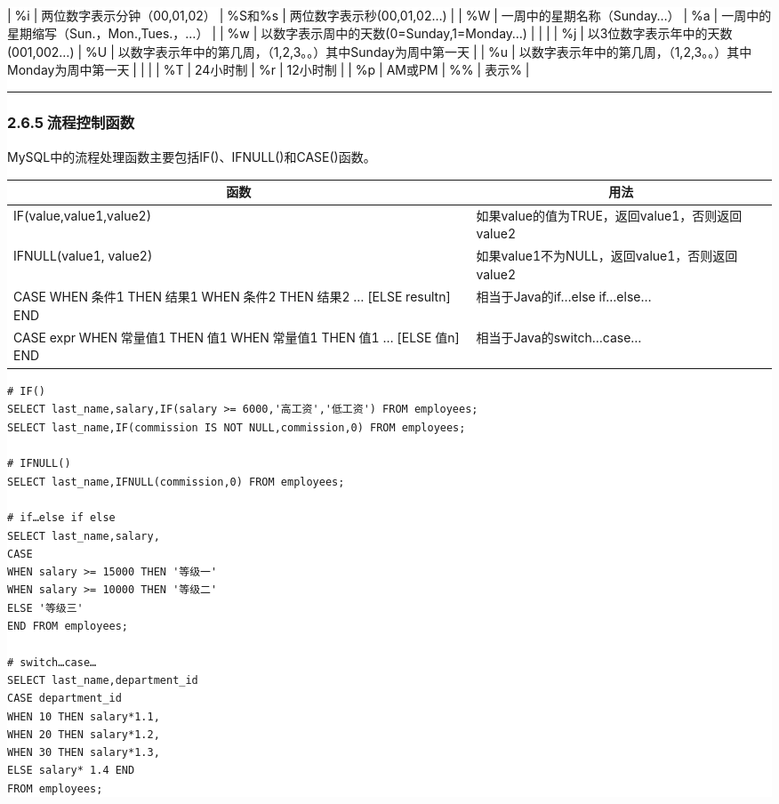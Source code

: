 | %i     | 两位数字表示分钟（00,01,02）                                | %S和%s | 两位数字表示秒(00,01,02…)                                   |
| %W     | 一周中的星期名称（Sunday…）                                 | %a     | 一周中的星期缩写（Sun.，Mon.,Tues.，…）                     |
| %w     | 以数字表示周中的天数(0=Sunday,1=Monday…)                    |        |                                                             |
| %j     | 以3位数字表示年中的天数(001,002…)                           | %U     | 以数字表示年中的第几周，（1,2,3。。）其中Sunday为周中第一天 |
| %u     | 以数字表示年中的第几周，（1,2,3。。）其中Monday为周中第一天 |        |                                                             |
| %T     | 24小时制                                                    | %r     | 12小时制                                                    |
| %p     | AM或PM                                                      | %%     | 表示%                                                       |

***

### 2.6.5 流程控制函数

MySQL中的流程处理函数主要包括IF()、IFNULL()和CASE()函数。

| 函数                                                         | 用法                                            |
| ------------------------------------------------------------ | ----------------------------------------------- |
| IF(value,value1,value2)                                      | 如果value的值为TRUE，返回value1，否则返回value2 |
| IFNULL(value1, value2)                                       | 如果value1不为NULL，返回value1，否则返回value2  |
| CASE WHEN 条件1 THEN 结果1 WHEN 条件2 THEN 结果2 … [ELSE resultn] END | 相当于Java的if…else if…else…                    |
| CASE expr WHEN 常量值1 THEN 值1 WHEN 常量值1 THEN 值1 … [ELSE 值n] END | 相当于Java的switch…case…                        |

```mysql
# IF()
SELECT last_name,salary,IF(salary >= 6000,'高工资','低工资') FROM employees;
SELECT last_name,IF(commission IS NOT NULL,commission,0) FROM employees;

# IFNULL()
SELECT last_name,IFNULL(commission,0) FROM employees;

# if…else if else
SELECT last_name,salary,
CASE 
WHEN salary >= 15000 THEN '等级一'
WHEN salary >= 10000 THEN '等级二'
ELSE '等级三' 
END FROM employees;

# switch…case…
SELECT last_name,department_id 
CASE department_id
WHEN 10 THEN salary*1.1,
WHEN 20 THEN salary*1.2,
WHEN 30 THEN salary*1.3,
ELSE salary* 1.4 END
FROM employees;
```
